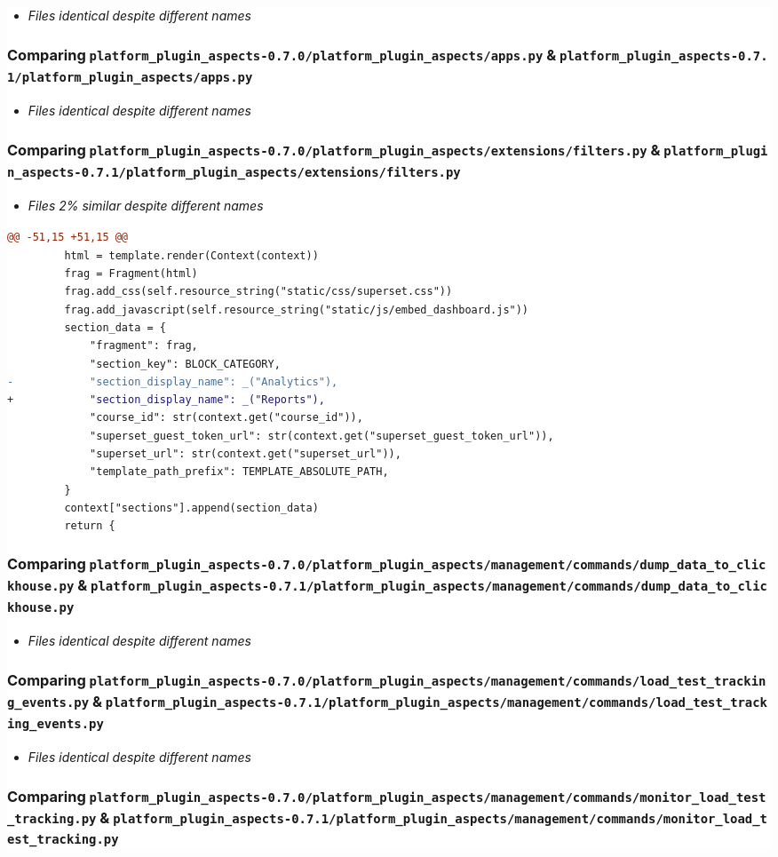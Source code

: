  * *Files identical despite different names*

### Comparing `platform_plugin_aspects-0.7.0/platform_plugin_aspects/apps.py` & `platform_plugin_aspects-0.7.1/platform_plugin_aspects/apps.py`

 * *Files identical despite different names*

### Comparing `platform_plugin_aspects-0.7.0/platform_plugin_aspects/extensions/filters.py` & `platform_plugin_aspects-0.7.1/platform_plugin_aspects/extensions/filters.py`

 * *Files 2% similar despite different names*

```diff
@@ -51,15 +51,15 @@
         html = template.render(Context(context))
         frag = Fragment(html)
         frag.add_css(self.resource_string("static/css/superset.css"))
         frag.add_javascript(self.resource_string("static/js/embed_dashboard.js"))
         section_data = {
             "fragment": frag,
             "section_key": BLOCK_CATEGORY,
-            "section_display_name": _("Analytics"),
+            "section_display_name": _("Reports"),
             "course_id": str(context.get("course_id")),
             "superset_guest_token_url": str(context.get("superset_guest_token_url")),
             "superset_url": str(context.get("superset_url")),
             "template_path_prefix": TEMPLATE_ABSOLUTE_PATH,
         }
         context["sections"].append(section_data)
         return {
```

### Comparing `platform_plugin_aspects-0.7.0/platform_plugin_aspects/management/commands/dump_data_to_clickhouse.py` & `platform_plugin_aspects-0.7.1/platform_plugin_aspects/management/commands/dump_data_to_clickhouse.py`

 * *Files identical despite different names*

### Comparing `platform_plugin_aspects-0.7.0/platform_plugin_aspects/management/commands/load_test_tracking_events.py` & `platform_plugin_aspects-0.7.1/platform_plugin_aspects/management/commands/load_test_tracking_events.py`

 * *Files identical despite different names*

### Comparing `platform_plugin_aspects-0.7.0/platform_plugin_aspects/management/commands/monitor_load_test_tracking.py` & `platform_plugin_aspects-0.7.1/platform_plugin_aspects/management/commands/monitor_load_test_tracking.py`
